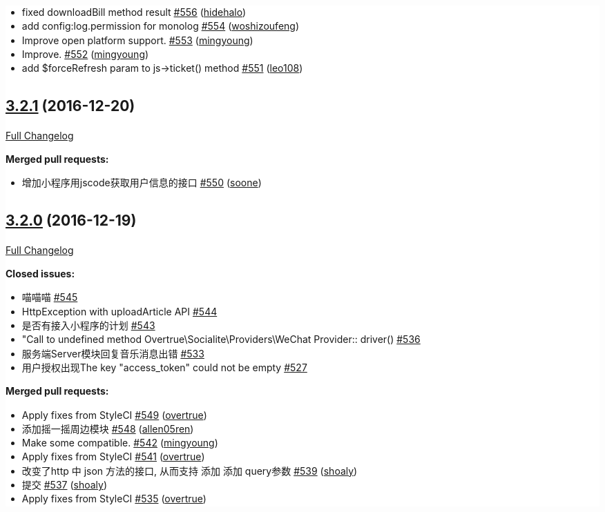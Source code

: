 - fixed downloadBill method
  result [\#556](https://github.com/overtrue/wechat/pull/556) ([hidehalo](https://github.com/hidehalo))
- add config:log.permission for
  monolog [\#554](https://github.com/overtrue/wechat/pull/554) ([woshizoufeng](https://github.com/woshizoufeng))
- Improve open platform
  support. [\#553](https://github.com/overtrue/wechat/pull/553) ([mingyoung](https://github.com/mingyoung))
- Improve. [\#552](https://github.com/overtrue/wechat/pull/552) ([mingyoung](https://github.com/mingyoung))
- add $forceRefresh param to js-\>ticket\(\)
  method [\#551](https://github.com/overtrue/wechat/pull/551) ([leo108](https://github.com/leo108))

## [3.2.1](https://github.com/overtrue/wechat/tree/3.2.1) (2016-12-20)
[Full Changelog](https://github.com/overtrue/wechat/compare/3.2.0...3.2.1)

**Merged pull requests:**

- 增加小程序用jscode获取用户信息的接口 [\#550](https://github.com/overtrue/wechat/pull/550) ([soone](https://github.com/soone))

## [3.2.0](https://github.com/overtrue/wechat/tree/3.2.0) (2016-12-19)
[Full Changelog](https://github.com/overtrue/wechat/compare/3.1.9...3.2.0)

**Closed issues:**

- 喵喵喵 [\#545](https://github.com/overtrue/wechat/issues/545)
- HttpException with uploadArticle API [\#544](https://github.com/overtrue/wechat/issues/544)
- 是否有接入小程序的计划 [\#543](https://github.com/overtrue/wechat/issues/543)
- "Call to undefined method Overtrue\Socialite\Providers\WeChat Provider::
  driver\(\) [\#536](https://github.com/overtrue/wechat/issues/536)
- 服务端Server模块回复音乐消息出错 [\#533](https://github.com/overtrue/wechat/issues/533)
- 用户授权出现The key "access\_token" could not be empty [\#527](https://github.com/overtrue/wechat/issues/527)

**Merged pull requests:**

- Apply fixes from
  StyleCI [\#549](https://github.com/overtrue/wechat/pull/549) ([overtrue](https://github.com/overtrue))
- 添加摇一摇周边模块 [\#548](https://github.com/overtrue/wechat/pull/548) ([allen05ren](https://github.com/allen05ren))
- Make some compatible. [\#542](https://github.com/overtrue/wechat/pull/542) ([mingyoung](https://github.com/mingyoung))
- Apply fixes from
  StyleCI [\#541](https://github.com/overtrue/wechat/pull/541) ([overtrue](https://github.com/overtrue))
- 改变了http 中 json 方法的接口, 从而支持 添加 添加
  query参数 [\#539](https://github.com/overtrue/wechat/pull/539) ([shoaly](https://github.com/shoaly))
- 提交 [\#537](https://github.com/overtrue/wechat/pull/537) ([shoaly](https://github.com/shoaly))
- Apply fixes from
  StyleCI [\#535](https://github.com/overtrue/wechat/pull/535) ([overtrue](https://github.com/overtrue))
